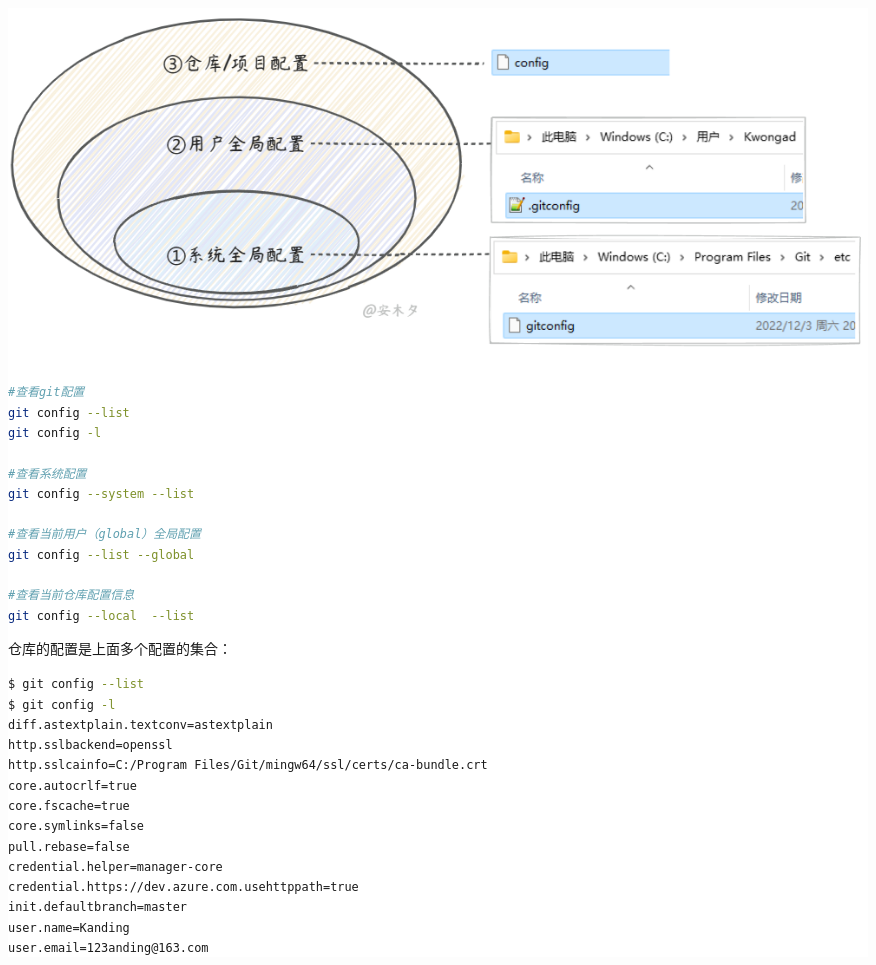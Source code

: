 ![image](Git使用教程.assets/151257-20221216160733704-781907385.png)

```bash
#查看git配置
git config --list
git config -l
 
#查看系统配置
git config --system --list
 
#查看当前用户（global）全局配置
git config --list --global
 
#查看当前仓库配置信息
git config --local  --list
```

仓库的配置是上面多个配置的集合：

```bash
$ git config --list
$ git config -l
diff.astextplain.textconv=astextplain
http.sslbackend=openssl
http.sslcainfo=C:/Program Files/Git/mingw64/ssl/certs/ca-bundle.crt
core.autocrlf=true
core.fscache=true
core.symlinks=false
pull.rebase=false
credential.helper=manager-core
credential.https://dev.azure.com.usehttppath=true
init.defaultbranch=master
user.name=Kanding
user.email=123anding@163.com
```
